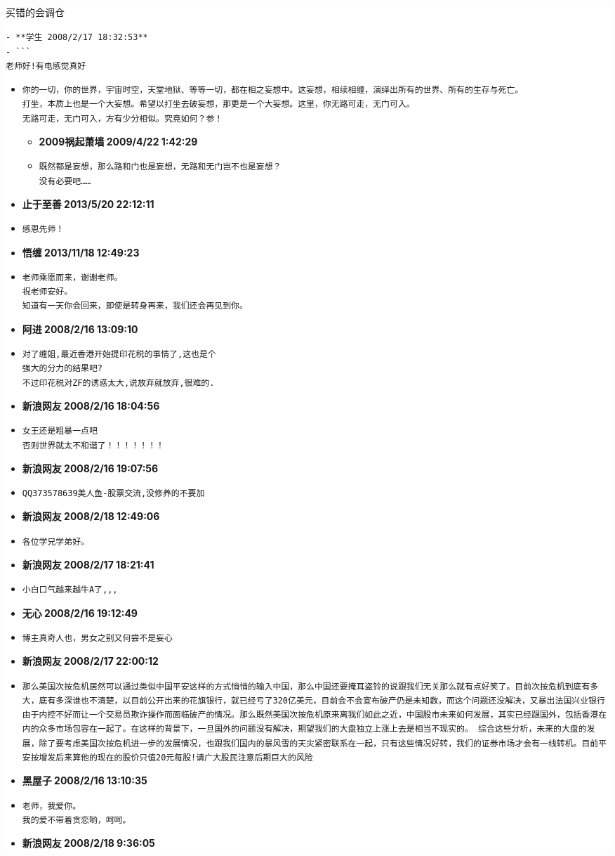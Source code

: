   买错的会调仓
  ```
- **学生 2008/2/17 18:32:53**
- ```
  老师好!有电感觉真好
  ```
- ```
  你的一切，你的世界，宇宙时空，天堂地狱、等等一切，都在相之妄想中。这妄想，相续相缠，演绎出所有的世界、所有的生存与死亡。
  打坐，本质上也是一个大妄想。希望以打坐去破妄想，那更是一个大妄想。这里，你无路可走，无门可入。
  无路可走，无门可入，方有少分相似。究竟如何？参！
  ```
   - **2009祸起萧墙 2009/4/22 1:42:29**
   - ```
     既然都是妄想，那么路和门也是妄想，无路和无门岂不也是妄想？
     没有必要吧……
     ```
- **止于至善 2013/5/20 22:12:11**
- ```
  感恩先师！
  ```
- **悟缠 2013/11/18 12:49:23**
- ```
  老师乘愿而来，谢谢老师。
  祝老师安好。
  知道有一天你会回来，即使是转身再来，我们还会再见到你。
  ```
- **阿进 2008/2/16 13:09:10**
- ```
  对了缠姐,最近香港开始提印花税的事情了,这也是个
  强大的分力的结果吧?
  不过印花税对ZF的诱惑太大,说放弃就放弃,很难的.
  ```
- **新浪网友 2008/2/16 18:04:56**
- ```
  女王还是粗暴一点吧
  否则世界就太不和谐了！！！！！！！
  ```
- **新浪网友 2008/2/16 19:07:56**
- ```
  QQ373578639美人鱼-股票交流,没修养的不要加
  ```
- **新浪网友 2008/2/18 12:49:06**
- ```
  各位学兄学弟好。
  ```
- **新浪网友 2008/2/17 18:21:41**
- ```
  小白口气越来越牛A了,,,
  ```
- **无心 2008/2/16 19:12:49**
- ```
  博主真奇人也，男女之别又何尝不是妄心
  ```
- **新浪网友 2008/2/17 22:00:12**
- ```
  那么美国次按危机居然可以通过类似中国平安这样的方式悄悄的输入中国，那么中国还要掩耳盗铃的说跟我们无关那么就有点好笑了。目前次按危机到底有多大，底有多深谁也不清楚，以目前公开出来的花旗银行，就已经亏了320亿美元，目前会不会宣布破产仍是未知数，而这个问题还没解决，又暴出法国兴业银行由于内控不好而让一个交易员欺诈操作而面临破产的情况。那么既然美国次按危机原来离我们如此之近，中国股市未来如何发展，其实已经跟国外，包括香港在内的众多市场包容在一起了。在这样的背景下，一旦国外的问题没有解决，期望我们的大盘独立上涨上去是相当不现实的。 综合这些分析，未来的大盘的发展，除了要考虑美国次按危机进一步的发展情况，也跟我们国内的暴风雪的天灾紧密联系在一起，只有这些情况好转，我们的证券市场才会有一线转机。目前平安按增发后来算他的现在的股价只值20元每股!请广大股民注意后期巨大的风险
  ```
- **黑屋子 2008/2/16 13:10:35**
- ```
  老师，我爱你。
  我的爱不带着贪恋哟，呵呵。
  ```
- **新浪网友 2008/2/18 9:36:05**
  ```